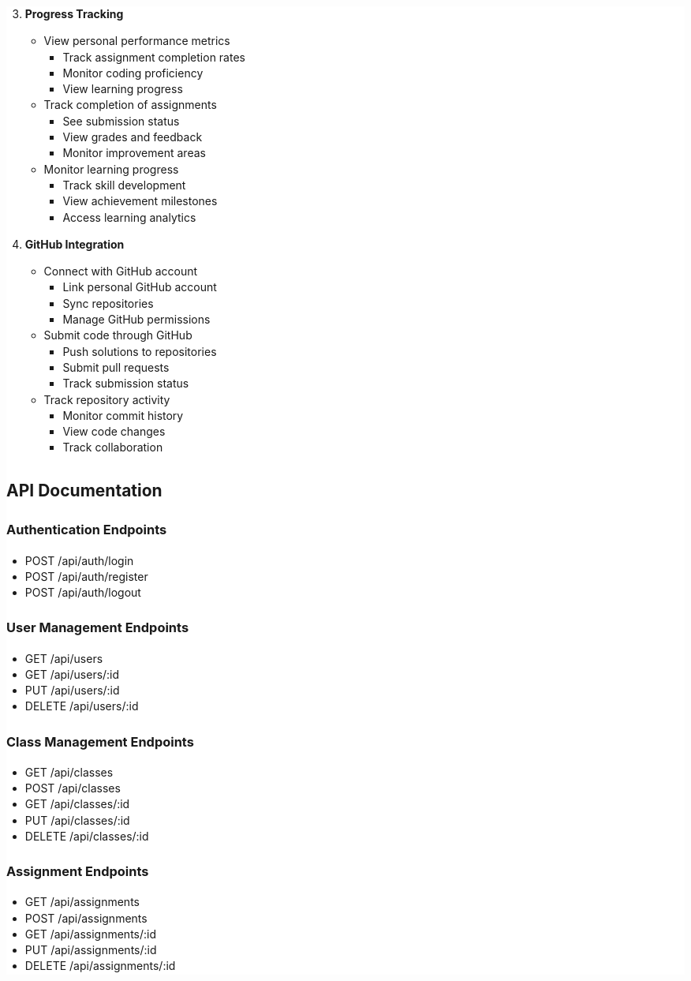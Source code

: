 3. **Progress Tracking**
   - View personal performance metrics
     * Track assignment completion rates
     * Monitor coding proficiency
     * View learning progress
   - Track completion of assignments
     * See submission status
     * View grades and feedback
     * Monitor improvement areas
   - Monitor learning progress
     * Track skill development
     * View achievement milestones
     * Access learning analytics

4. **GitHub Integration**
   - Connect with GitHub account
     * Link personal GitHub account
     * Sync repositories
     * Manage GitHub permissions
   - Submit code through GitHub
     * Push solutions to repositories
     * Submit pull requests
     * Track submission status
   - Track repository activity
     * Monitor commit history
     * View code changes
     * Track collaboration

## API Documentation

### Authentication Endpoints
- POST /api/auth/login
- POST /api/auth/register
- POST /api/auth/logout

### User Management Endpoints
- GET /api/users
- GET /api/users/:id
- PUT /api/users/:id
- DELETE /api/users/:id

### Class Management Endpoints
- GET /api/classes
- POST /api/classes
- GET /api/classes/:id
- PUT /api/classes/:id
- DELETE /api/classes/:id

### Assignment Endpoints
- GET /api/assignments
- POST /api/assignments
- GET /api/assignments/:id
- PUT /api/assignments/:id
- DELETE /api/assignments/:id
